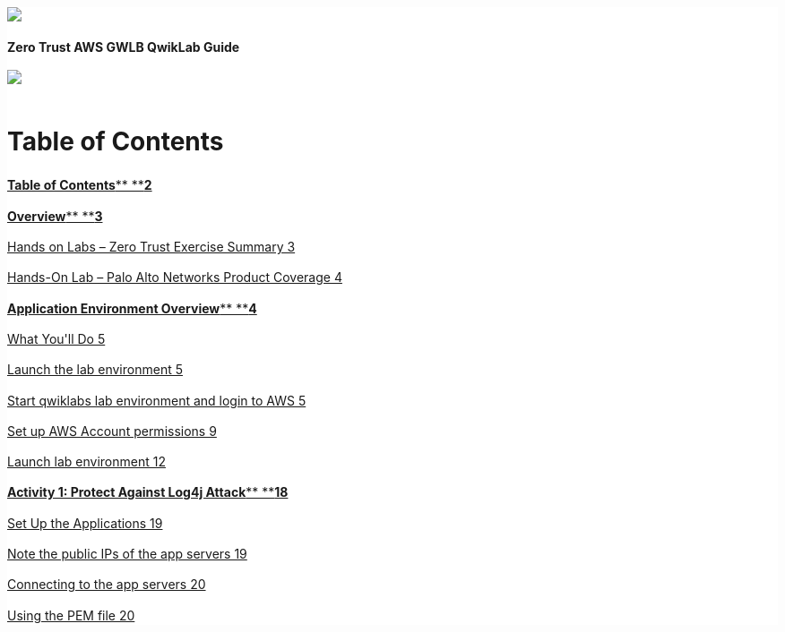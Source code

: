 ![](https://lh5.googleusercontent.com/2a_yIDcbkhGM_vxF7etjfvN25pwyzottcF0-rVO2HVW851OsRqRr54rnsy5hRN5JyKH8r6qAw-1-xm01hvM5AKbg7Jb1hxJ26A5gpCy7zDMfvALlUUi7Fz3tJB4qHr8pUw82pysTrlhdYM-GAA)

  


**Zero Trust AWS GWLB QwikLab Guide**

  
  


![](https://lh4.googleusercontent.com/0_lTgA9UJys5C9HWzh-FihfQb5ILUFpgoqmWSPyZnnn3YTP_VU5SzkEeM76Kjd6GNI6mOPLy8VjqPgvRa5P42iXDG1_FFYoJJwdhXfQBXgkn-BQRh9HQDNSFHtCLx9OMi93Tbie8PPvlolmtMA)


# Table of Contents

[**Table of Contents**** ****2**](https://docs.google.com/document/d/1h0fzj6ywL4MUE8OWz9syIOO7wjpIC41dbfQ12dIwd5Q/edit#heading=h.145rn2p5f27q)

[**Overview**** ****3**](https://docs.google.com/document/d/1h0fzj6ywL4MUE8OWz9syIOO7wjpIC41dbfQ12dIwd5Q/edit#heading=h.99h5e1s1wo43)

[Hands on Labs – Zero Trust Exercise Summary 3](https://docs.google.com/document/d/1h0fzj6ywL4MUE8OWz9syIOO7wjpIC41dbfQ12dIwd5Q/edit#heading=h.lwu81ipa4c4f)

[Hands-On Lab – Palo Alto Networks Product Coverage 4](https://docs.google.com/document/d/1h0fzj6ywL4MUE8OWz9syIOO7wjpIC41dbfQ12dIwd5Q/edit#heading=h.kk7e4pakydq)

[**Application Environment Overview**** ****4**](https://docs.google.com/document/d/1h0fzj6ywL4MUE8OWz9syIOO7wjpIC41dbfQ12dIwd5Q/edit#heading=h.vh558okzw1el)

[What You'll Do 5](https://docs.google.com/document/d/1h0fzj6ywL4MUE8OWz9syIOO7wjpIC41dbfQ12dIwd5Q/edit#heading=h.tt3c5bhdg3gv)

[Launch the lab environment 5](https://docs.google.com/document/d/1h0fzj6ywL4MUE8OWz9syIOO7wjpIC41dbfQ12dIwd5Q/edit#heading=h.tzb29urffstq)

[Start qwiklabs lab environment and login to AWS 5](https://docs.google.com/document/d/1h0fzj6ywL4MUE8OWz9syIOO7wjpIC41dbfQ12dIwd5Q/edit#heading=h.kfoz4g57q659)

[Set up AWS Account permissions 9](https://docs.google.com/document/d/1h0fzj6ywL4MUE8OWz9syIOO7wjpIC41dbfQ12dIwd5Q/edit#heading=h.ga1vtnisisx9)

[Launch lab environment 12](https://docs.google.com/document/d/1h0fzj6ywL4MUE8OWz9syIOO7wjpIC41dbfQ12dIwd5Q/edit#heading=h.zhkfyrsdexzy)

[**Activity 1: Protect Against Log4j Attack**** ****18**](https://docs.google.com/document/d/1h0fzj6ywL4MUE8OWz9syIOO7wjpIC41dbfQ12dIwd5Q/edit#heading=h.cxmag11s292k)

[Set Up the Applications 19](https://docs.google.com/document/d/1h0fzj6ywL4MUE8OWz9syIOO7wjpIC41dbfQ12dIwd5Q/edit#heading=h.4yq3mt9ta2an)

[Note the public IPs of the app servers 19](https://docs.google.com/document/d/1h0fzj6ywL4MUE8OWz9syIOO7wjpIC41dbfQ12dIwd5Q/edit#heading=h.hf214aa2rrrz)

[Connecting to the app servers 20](https://docs.google.com/document/d/1h0fzj6ywL4MUE8OWz9syIOO7wjpIC41dbfQ12dIwd5Q/edit#heading=h.m270sbuxdlfm)

[Using the PEM file 20](https://docs.google.com/document/d/1h0fzj6ywL4MUE8OWz9syIOO7wjpIC41dbfQ12dIwd5Q/edit#heading=h.omleejorzmy8)
